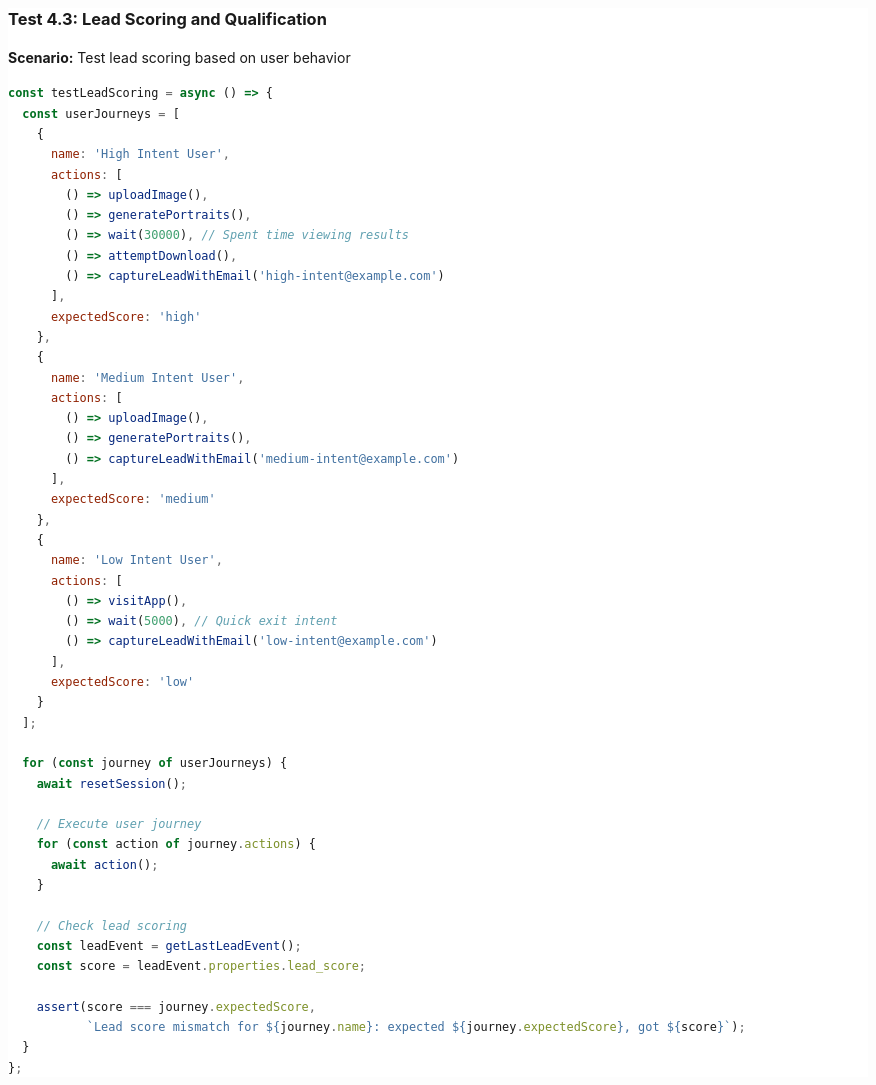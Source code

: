 ### Test 4.3: Lead Scoring and Qualification
**Scenario:** Test lead scoring based on user behavior

```javascript
const testLeadScoring = async () => {
  const userJourneys = [
    {
      name: 'High Intent User',
      actions: [
        () => uploadImage(),
        () => generatePortraits(),
        () => wait(30000), // Spent time viewing results
        () => attemptDownload(),
        () => captureLeadWithEmail('high-intent@example.com')
      ],
      expectedScore: 'high'
    },
    {
      name: 'Medium Intent User', 
      actions: [
        () => uploadImage(),
        () => generatePortraits(),
        () => captureLeadWithEmail('medium-intent@example.com')
      ],
      expectedScore: 'medium'
    },
    {
      name: 'Low Intent User',
      actions: [
        () => visitApp(),
        () => wait(5000), // Quick exit intent
        () => captureLeadWithEmail('low-intent@example.com')
      ],
      expectedScore: 'low'
    }
  ];
  
  for (const journey of userJourneys) {
    await resetSession();
    
    // Execute user journey
    for (const action of journey.actions) {
      await action();
    }
    
    // Check lead scoring
    const leadEvent = getLastLeadEvent();
    const score = leadEvent.properties.lead_score;
    
    assert(score === journey.expectedScore,
           `Lead score mismatch for ${journey.name}: expected ${journey.expectedScore}, got ${score}`);
  }
};
```
